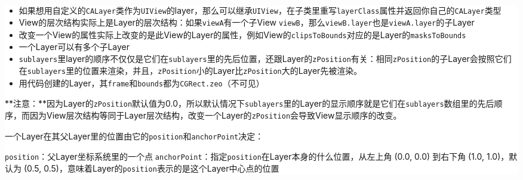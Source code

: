 - 如果想用自定义的`CALayer`类作为`UIView`的layer，那么可以继承`UIView`，在子类里重写`layerClass`属性并返回你自己的`CALayer`类型
- View的层次结构实际上是Layer的层次结构：如果`viewA`有一个子View `viewB`，那么`viewB.layer`也是`viewA.layer`的子Layer
- 改变一个View的属性实际上改变的是此View的Layer的属性，例如View的`clipsToBounds`对应的是Layer的`masksToBounds`
- 一个Layer可以有多个子Layer
- `sublayers`里layer的顺序不仅仅是它们在`sublayers`里的先后位置，还跟Layer的`zPosition`有关：相同`zPosition`的子Layer会按照它们在`sublayers`里的位置来渲染，并且，`zPosition`小的Layer比`zPosition`大的Layer先被渲染。
- 用代码创建的Layer，其`frame`和`bounds`都为`CGRect.zeo`（不可见）

**注意：**因为Layer的`zPosition`默认值为0.0，所以默认情况下`sublayers`里的Layer的显示顺序就是它们在`sublayers`数组里的先后顺序，而因为View层次结构等同于Layer层次结构，改变一个Layer的`zPosition`会导致View显示顺序的改变。

一个Layer在其父Layer里的位置由它的`position`和`anchorPoint`决定：

`position`：父Layer坐标系统里的一个点
`anchorPoint`：指定`position`在Layer本身的什么位置，从左上角 (0.0, 0.0) 到右下角 (1.0, 1.0)，默认为 (0.5, 0.5)，意味着Layer的`position`表示的是这个Layer中心点的位置
